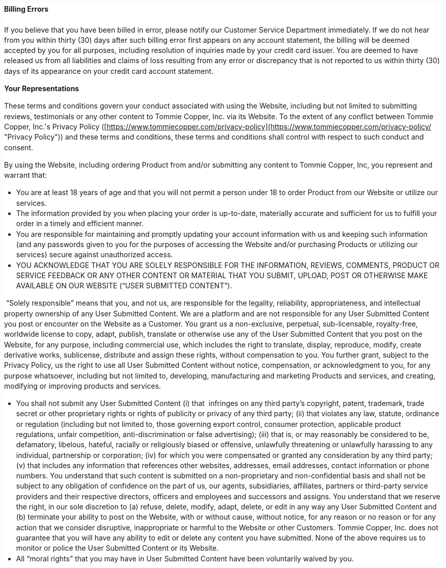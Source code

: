 **Billing Errors**  
   
If you believe that you have been billed in error, please notify our Customer Service Department immediately. If we do not hear from you within thirty (30) days after such billing error first appears on any account statement, the billing will be deemed accepted by you for all purposes, including resolution of inquiries made by your credit card issuer. You are deemed to have released us from all liabilities and claims of loss resulting from any error or discrepancy that is not reported to us within thirty (30) days of its appearance on your credit card account statement.  

**Your Representations**

These terms and conditions govern your conduct associated with using the Website, including but not limited to submitting reviews, testimonials or any other content to Tommie Copper, Inc. via its Website. To the extent of any conflict between Tommie Copper, Inc.'s Privacy Policy ([https://www.tommiecopper.com/privacy-policy](https://www.tommiecopper.com/privacy-policy/ "Privacy Policy")) and these terms and conditions, these terms and conditions shall control with respect to such conduct and consent.

By using the Website, including ordering Product from and/or submitting any content to Tommie Copper, Inc, you represent and warrant that:

* You are at least 18 years of age and that you will not permit a person under 18 to order Product from our Website or utilize our services.
* The information provided by you when placing your order is up-to-date, materially accurate and sufficient for us to fulfill your order in a timely and efficient manner.
* You are responsible for maintaining and promptly updating your account information with us and keeping such information (and any passwords given to you for the purposes of accessing the Website and/or purchasing Products or utilizing our services) secure against unauthorized access.
* YOU ACKNOWLEDGE THAT YOU ARE SOLELY RESPONSIBLE FOR THE INFORMATION, REVIEWS, COMMENTS, PRODUCT OR SERVICE FEEDBACK OR ANY OTHER CONTENT OR MATERIAL THAT YOU SUBMIT, UPLOAD, POST OR OTHERWISE MAKE AVAILABLE ON OUR WEBSITE (“USER SUBMITTED CONTENT”).

 “Solely responsible” means that you, and not us, are responsible for the legality, reliability, appropriateness, and intellectual property ownership of any User Submitted Content. We are a platform and are not responsible for any User Submitted Content you post or encounter on the Website as a Customer. You grant us a non-exclusive, perpetual, sub-licensable, royalty-free, worldwide license to copy, adapt, publish, translate or otherwise use any of the User Submitted Content that you post on the Website, for any purpose, including commercial use, which includes the right to translate, display, reproduce, modify, create derivative works, sublicense, distribute and assign these rights, without compensation to you. You further grant, subject to the Privacy Policy, us the right to use all User Submitted Content without notice, compensation, or acknowledgment to you, for any purpose whatsoever, including but not limited to, developing, manufacturing and marketing Products and services, and creating, modifying or improving products and services.

* You shall not submit any User Submitted Content (i) that  infringes on any third party’s copyright, patent, trademark, trade secret or other proprietary rights or rights of publicity or privacy of any third party; (ii) that violates any law, statute, ordinance or regulation (including but not limited to, those governing export control, consumer protection, applicable product regulations, unfair competition, anti-discrimination or false advertising); (iii) that is, or may reasonably be considered to be, defamatory, libelous, hateful, racially or religiously biased or offensive, unlawfully threatening or unlawfully harassing to any individual, partnership or corporation; (iv) for which you were compensated or granted any consideration by any third party; (v) that includes any information that references other websites, addresses, email addresses, contact information or phone numbers. You understand that such content is submitted on a non-proprietary and non-confidential basis and shall not be subject to any obligation of confidence on the part of us, our agents, subsidiaries, affiliates, partners or third-party service providers and their respective directors, officers and employees and successors and assigns. You understand that we reserve the right, in our sole discretion to (a) refuse, delete, modify, adapt, delete, or edit in any way any User Submitted Content and (b) terminate your ability to post on the Website, with or without cause, without notice, for any reason or no reason or for any action that we consider disruptive, inappropriate or harmful to the Website or other Customers. Tommie Copper, Inc. does not guarantee that you will have any ability to edit or delete any content you have submitted. None of the above requires us to monitor or police the User Submitted Content or its Website.
* All “moral rights” that you may have in User Submitted Content have been voluntarily waived by you.

